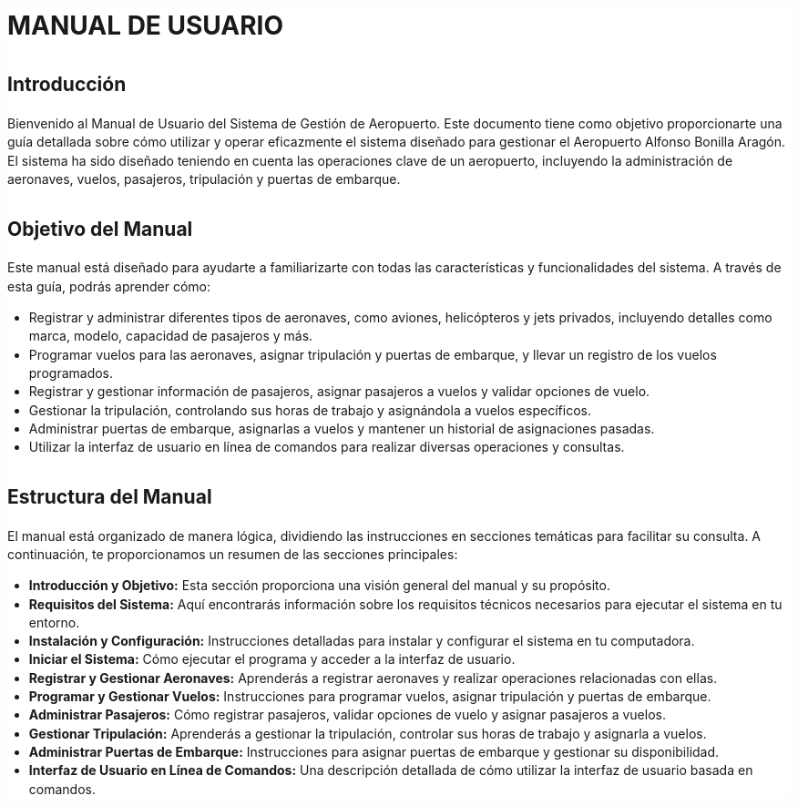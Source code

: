 # MANUAL DE USUARIO

## Introducción

Bienvenido al Manual de Usuario del Sistema de Gestión de Aeropuerto. Este documento tiene como objetivo proporcionarte una guía detallada sobre cómo utilizar y operar eficazmente el sistema diseñado para gestionar el Aeropuerto Alfonso Bonilla Aragón. El sistema ha sido diseñado teniendo en cuenta las operaciones clave de un aeropuerto, incluyendo la administración de aeronaves, vuelos, pasajeros, tripulación y puertas de embarque.

## Objetivo del Manual

Este manual está diseñado para ayudarte a familiarizarte con todas las características y funcionalidades del sistema. A través de esta guía, podrás aprender cómo:

- Registrar y administrar diferentes tipos de aeronaves, como aviones, helicópteros y jets privados, incluyendo detalles como marca, modelo, capacidad de pasajeros y más.
- Programar vuelos para las aeronaves, asignar tripulación y puertas de embarque, y llevar un registro de los vuelos programados.
- Registrar y gestionar información de pasajeros, asignar pasajeros a vuelos y validar opciones de vuelo.
- Gestionar la tripulación, controlando sus horas de trabajo y asignándola a vuelos específicos.
- Administrar puertas de embarque, asignarlas a vuelos y mantener un historial de asignaciones pasadas.
- Utilizar la interfaz de usuario en línea de comandos para realizar diversas operaciones y consultas.

## Estructura del Manual

El manual está organizado de manera lógica, dividiendo las instrucciones en secciones temáticas para facilitar su consulta. A continuación, te proporcionamos un resumen de las secciones principales:

- **Introducción y Objetivo:** Esta sección proporciona una visión general del manual y su propósito.
- **Requisitos del Sistema:** Aquí encontrarás información sobre los requisitos técnicos necesarios para ejecutar el sistema en tu entorno.
- **Instalación y Configuración:** Instrucciones detalladas para instalar y configurar el sistema en tu computadora.
- **Iniciar el Sistema:** Cómo ejecutar el programa y acceder a la interfaz de usuario.
- **Registrar y Gestionar Aeronaves:** Aprenderás a registrar aeronaves y realizar operaciones relacionadas con ellas.
- **Programar y Gestionar Vuelos:** Instrucciones para programar vuelos, asignar tripulación y puertas de embarque.
- **Administrar Pasajeros:** Cómo registrar pasajeros, validar opciones de vuelo y asignar pasajeros a vuelos.
- **Gestionar Tripulación:** Aprenderás a gestionar la tripulación, controlar sus horas de trabajo y asignarla a vuelos.
- **Administrar Puertas de Embarque:** Instrucciones para asignar puertas de embarque y gestionar su disponibilidad.
- **Interfaz de Usuario en Línea de Comandos:** Una descripción detallada de cómo utilizar la interfaz de usuario basada en comandos.
